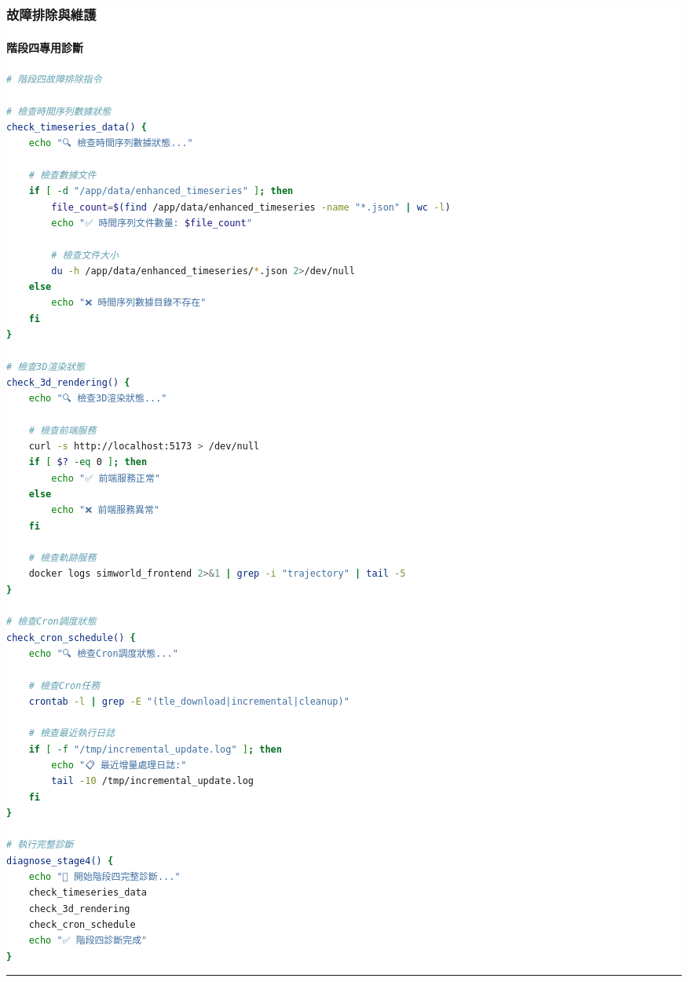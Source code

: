 ### 故障排除與維護

#### 階段四專用診斷
```bash
# 階段四故障排除指令

# 檢查時間序列數據狀態
check_timeseries_data() {
    echo "🔍 檢查時間序列數據狀態..."
    
    # 檢查數據文件
    if [ -d "/app/data/enhanced_timeseries" ]; then
        file_count=$(find /app/data/enhanced_timeseries -name "*.json" | wc -l)
        echo "✅ 時間序列文件數量: $file_count"
        
        # 檢查文件大小
        du -h /app/data/enhanced_timeseries/*.json 2>/dev/null
    else
        echo "❌ 時間序列數據目錄不存在"
    fi
}

# 檢查3D渲染狀態
check_3d_rendering() {
    echo "🔍 檢查3D渲染狀態..."
    
    # 檢查前端服務
    curl -s http://localhost:5173 > /dev/null
    if [ $? -eq 0 ]; then
        echo "✅ 前端服務正常"
    else
        echo "❌ 前端服務異常"
    fi
    
    # 檢查軌跡服務
    docker logs simworld_frontend 2>&1 | grep -i "trajectory" | tail -5
}

# 檢查Cron調度狀態
check_cron_schedule() {
    echo "🔍 檢查Cron調度狀態..."
    
    # 檢查Cron任務
    crontab -l | grep -E "(tle_download|incremental|cleanup)"
    
    # 檢查最近執行日誌
    if [ -f "/tmp/incremental_update.log" ]; then
        echo "📋 最近增量處理日誌:"
        tail -10 /tmp/incremental_update.log
    fi
}

# 執行完整診斷
diagnose_stage4() {
    echo "🔧 開始階段四完整診斷..."
    check_timeseries_data
    check_3d_rendering 
    check_cron_schedule
    echo "✅ 階段四診斷完成"
}
```

---